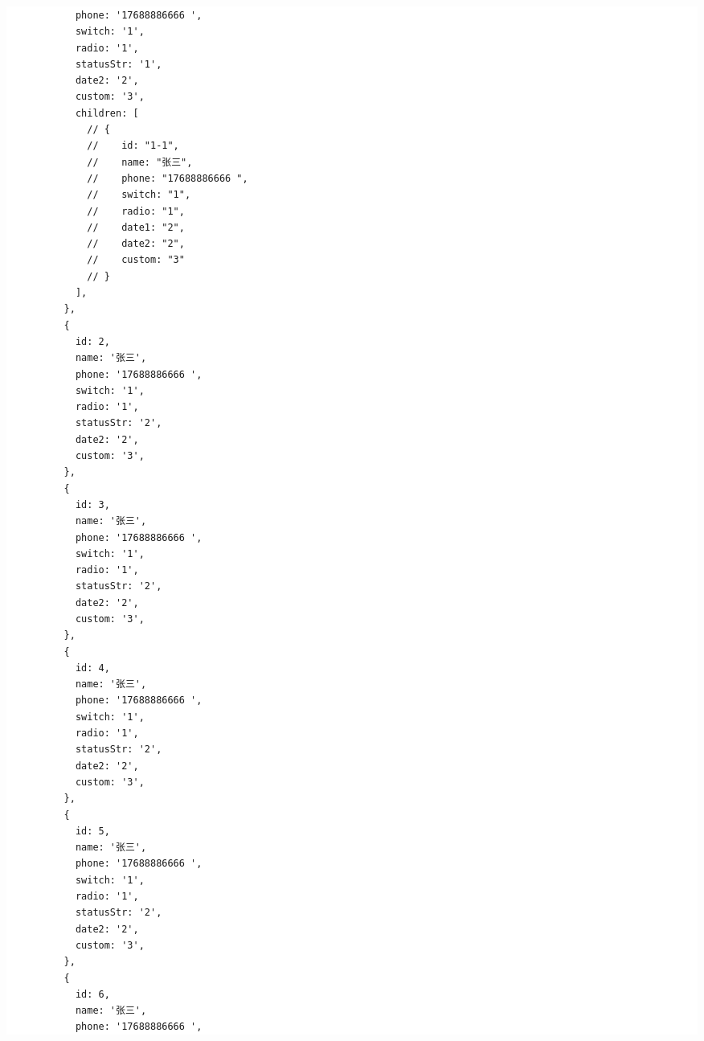 ```vue
            phone: '17688886666 ',
            switch: '1',
            radio: '1',
            statusStr: '1',
            date2: '2',
            custom: '3',
            children: [
              // {
              // 	id: "1-1",
              // 	name: "张三",
              // 	phone: "17688886666 ",
              // 	switch: "1",
              // 	radio: "1",
              // 	date1: "2",
              // 	date2: "2",
              // 	custom: "3"
              // }
            ],
          },
          {
            id: 2,
            name: '张三',
            phone: '17688886666 ',
            switch: '1',
            radio: '1',
            statusStr: '2',
            date2: '2',
            custom: '3',
          },
          {
            id: 3,
            name: '张三',
            phone: '17688886666 ',
            switch: '1',
            radio: '1',
            statusStr: '2',
            date2: '2',
            custom: '3',
          },
          {
            id: 4,
            name: '张三',
            phone: '17688886666 ',
            switch: '1',
            radio: '1',
            statusStr: '2',
            date2: '2',
            custom: '3',
          },
          {
            id: 5,
            name: '张三',
            phone: '17688886666 ',
            switch: '1',
            radio: '1',
            statusStr: '2',
            date2: '2',
            custom: '3',
          },
          {
            id: 6,
            name: '张三',
            phone: '17688886666 ',
```